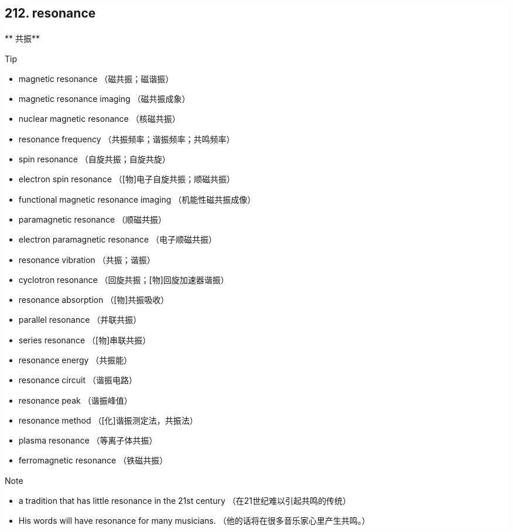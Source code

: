 ## 212. resonance

** 共振**

> [!TIP]
>
> - magnetic resonance （磁共振；磁谐振）
>
> - magnetic resonance imaging （磁共振成象）
>
> - nuclear magnetic resonance （核磁共振）
>
> - resonance frequency （共振频率；谐振频率；共鸣频率）
>
> - spin resonance （自旋共振；自旋共旋）
>
> - electron spin resonance （[物]电子自旋共振；顺磁共振）
>
> - functional magnetic resonance imaging （机能性磁共振成像）
>
> - paramagnetic resonance （顺磁共振）
>
> - electron paramagnetic resonance （电子顺磁共振）
>
> - resonance vibration （共振；谐振）
>
> - cyclotron resonance （回旋共振；[物]回旋加速器谐振）
>
> - resonance absorption （[物]共振吸收）
>
> - parallel resonance （并联共振）
>
> - series resonance （[物]串联共振）
>
> - resonance energy （共振能）
>
> - resonance circuit （谐振电路）
>
> - resonance peak （谐振峰值）
>
> - resonance method （[化]谐振测定法，共振法）
>
> - plasma resonance （等离子体共振）
>
> - ferromagnetic resonance （铁磁共振）
>

> [!NOTE]
>
> - a tradition that has little resonance in the 21st century （在21世纪难以引起共鸣的传统）
>
> - His words will have resonance for many musicians. （他的话将在很多音乐家心里产生共鸣。）
>
